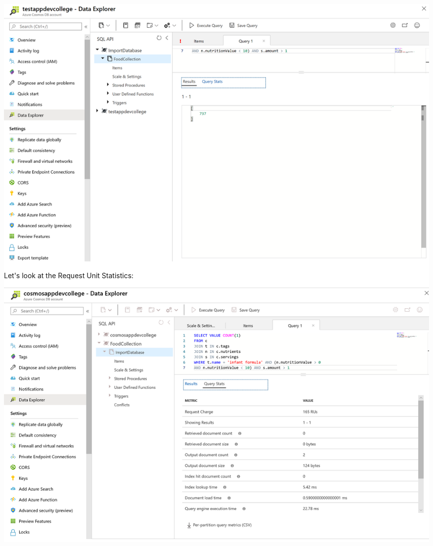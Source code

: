 ![Food Query](./img/FoodQuery10.png)

Let's look at the Request Unit Statistics:

![Query Statistics](./img/QueryStatshigh.png)
